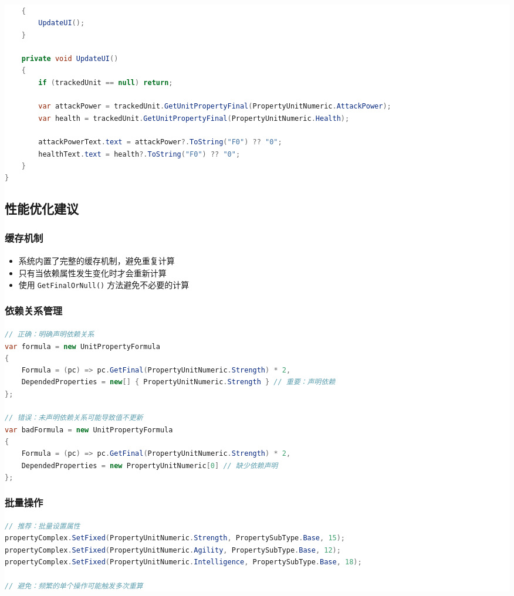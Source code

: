 ```csharp
    {
        UpdateUI();
    }
    
    private void UpdateUI()
    {
        if (trackedUnit == null) return;
        
        var attackPower = trackedUnit.GetUnitPropertyFinal(PropertyUnitNumeric.AttackPower);
        var health = trackedUnit.GetUnitPropertyFinal(PropertyUnitNumeric.Health);
        
        attackPowerText.text = attackPower?.ToString("F0") ?? "0";
        healthText.text = health?.ToString("F0") ?? "0";
    }
}
```

## 性能优化建议

### 缓存机制

- 系统内置了完整的缓存机制，避免重复计算
- 只有当依赖属性发生变化时才会重新计算
- 使用 `GetFinalOrNull()` 方法避免不必要的计算

### 依赖关系管理

```csharp
// 正确：明确声明依赖关系
var formula = new UnitPropertyFormula
{
    Formula = (pc) => pc.GetFinal(PropertyUnitNumeric.Strength) * 2,
    DependedProperties = new[] { PropertyUnitNumeric.Strength } // 重要：声明依赖
};

// 错误：未声明依赖关系可能导致值不更新
var badFormula = new UnitPropertyFormula
{
    Formula = (pc) => pc.GetFinal(PropertyUnitNumeric.Strength) * 2,
    DependedProperties = new PropertyUnitNumeric[0] // 缺少依赖声明
};
```

### 批量操作

```csharp
// 推荐：批量设置属性
propertyComplex.SetFixed(PropertyUnitNumeric.Strength, PropertySubType.Base, 15);
propertyComplex.SetFixed(PropertyUnitNumeric.Agility, PropertySubType.Base, 12);
propertyComplex.SetFixed(PropertyUnitNumeric.Intelligence, PropertySubType.Base, 18);

// 避免：频繁的单个操作可能触发多次重算
```
